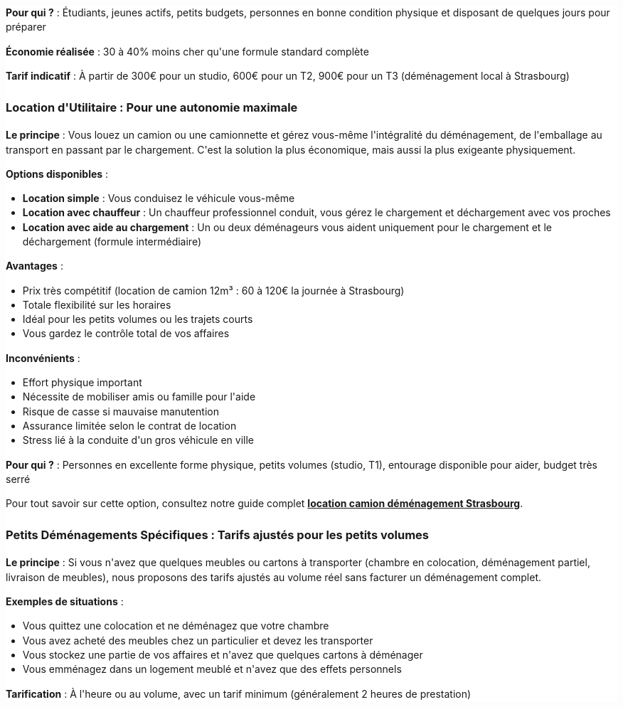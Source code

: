 **Pour qui ?** : Étudiants, jeunes actifs, petits budgets, personnes en bonne condition physique et disposant de quelques jours pour préparer

**Économie réalisée** : 30 à 40% moins cher qu'une formule standard complète

**Tarif indicatif** : À partir de 300€ pour un studio, 600€ pour un T2, 900€ pour un T3 (déménagement local à Strasbourg)

### Location d'Utilitaire : Pour une autonomie maximale

**Le principe** : Vous louez un camion ou une camionnette et gérez vous-même l'intégralité du déménagement, de l'emballage au transport en passant par le chargement. C'est la solution la plus économique, mais aussi la plus exigeante physiquement.

**Options disponibles** :
- **Location simple** : Vous conduisez le véhicule vous-même
- **Location avec chauffeur** : Un chauffeur professionnel conduit, vous gérez le chargement et déchargement avec vos proches
- **Location avec aide au chargement** : Un ou deux déménageurs vous aident uniquement pour le chargement et le déchargement (formule intermédiaire)

**Avantages** :
- Prix très compétitif (location de camion 12m³ : 60 à 120€ la journée à Strasbourg)
- Totale flexibilité sur les horaires
- Idéal pour les petits volumes ou les trajets courts
- Vous gardez le contrôle total de vos affaires

**Inconvénients** :
- Effort physique important
- Nécessite de mobiliser amis ou famille pour l'aide
- Risque de casse si mauvaise manutention
- Assurance limitée selon le contrat de location
- Stress lié à la conduite d'un gros véhicule en ville

**Pour qui ?** : Personnes en excellente forme physique, petits volumes (studio, T1), entourage disponible pour aider, budget très serré

Pour tout savoir sur cette option, consultez notre guide complet **[location camion déménagement Strasbourg](#)**.

### Petits Déménagements Spécifiques : Tarifs ajustés pour les petits volumes

**Le principe** : Si vous n'avez que quelques meubles ou cartons à transporter (chambre en colocation, déménagement partiel, livraison de meubles), nous proposons des tarifs ajustés au volume réel sans facturer un déménagement complet.

**Exemples de situations** :
- Vous quittez une colocation et ne déménagez que votre chambre
- Vous avez acheté des meubles chez un particulier et devez les transporter
- Vous stockez une partie de vos affaires et n'avez que quelques cartons à déménager
- Vous emménagez dans un logement meublé et n'avez que des effets personnels

**Tarification** : À l'heure ou au volume, avec un tarif minimum (généralement 2 heures de prestation)
